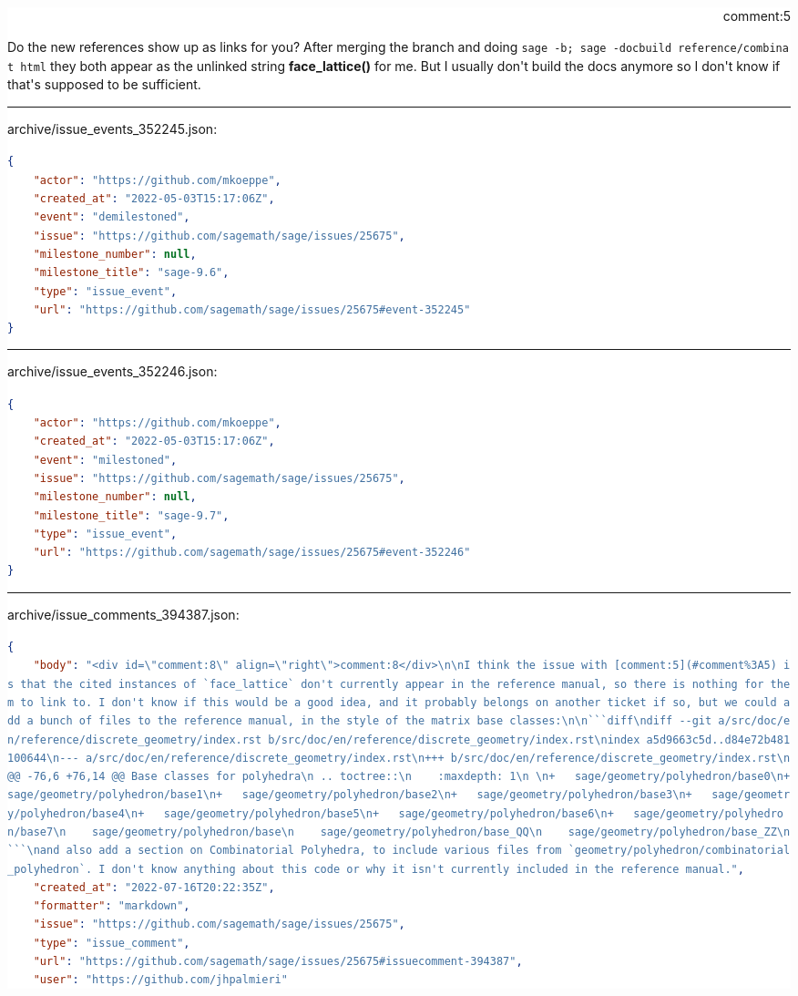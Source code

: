 <div id="comment:5" align="right">comment:5</div>

Do the new references show up as links for you? After merging the branch and doing `sage -b; sage -docbuild reference/combinat html` they both appear as the unlinked string **face_lattice()** for me. But I usually don't build the docs anymore so I don't know if that's supposed to be sufficient.



---

archive/issue_events_352245.json:
```json
{
    "actor": "https://github.com/mkoeppe",
    "created_at": "2022-05-03T15:17:06Z",
    "event": "demilestoned",
    "issue": "https://github.com/sagemath/sage/issues/25675",
    "milestone_number": null,
    "milestone_title": "sage-9.6",
    "type": "issue_event",
    "url": "https://github.com/sagemath/sage/issues/25675#event-352245"
}
```



---

archive/issue_events_352246.json:
```json
{
    "actor": "https://github.com/mkoeppe",
    "created_at": "2022-05-03T15:17:06Z",
    "event": "milestoned",
    "issue": "https://github.com/sagemath/sage/issues/25675",
    "milestone_number": null,
    "milestone_title": "sage-9.7",
    "type": "issue_event",
    "url": "https://github.com/sagemath/sage/issues/25675#event-352246"
}
```



---

archive/issue_comments_394387.json:
```json
{
    "body": "<div id=\"comment:8\" align=\"right\">comment:8</div>\n\nI think the issue with [comment:5](#comment%3A5) is that the cited instances of `face_lattice` don't currently appear in the reference manual, so there is nothing for them to link to. I don't know if this would be a good idea, and it probably belongs on another ticket if so, but we could add a bunch of files to the reference manual, in the style of the matrix base classes:\n\n```diff\ndiff --git a/src/doc/en/reference/discrete_geometry/index.rst b/src/doc/en/reference/discrete_geometry/index.rst\nindex a5d9663c5d..d84e72b481 100644\n--- a/src/doc/en/reference/discrete_geometry/index.rst\n+++ b/src/doc/en/reference/discrete_geometry/index.rst\n@@ -76,6 +76,14 @@ Base classes for polyhedra\n .. toctree::\n    :maxdepth: 1\n \n+   sage/geometry/polyhedron/base0\n+   sage/geometry/polyhedron/base1\n+   sage/geometry/polyhedron/base2\n+   sage/geometry/polyhedron/base3\n+   sage/geometry/polyhedron/base4\n+   sage/geometry/polyhedron/base5\n+   sage/geometry/polyhedron/base6\n+   sage/geometry/polyhedron/base7\n    sage/geometry/polyhedron/base\n    sage/geometry/polyhedron/base_QQ\n    sage/geometry/polyhedron/base_ZZ\n```\nand also add a section on Combinatorial Polyhedra, to include various files from `geometry/polyhedron/combinatorial_polyhedron`. I don't know anything about this code or why it isn't currently included in the reference manual.",
    "created_at": "2022-07-16T20:22:35Z",
    "formatter": "markdown",
    "issue": "https://github.com/sagemath/sage/issues/25675",
    "type": "issue_comment",
    "url": "https://github.com/sagemath/sage/issues/25675#issuecomment-394387",
    "user": "https://github.com/jhpalmieri"
```